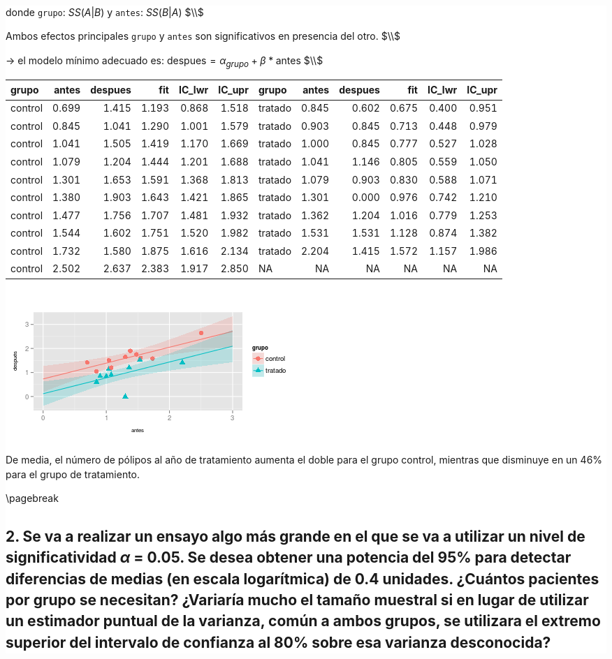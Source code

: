 donde `grupo`: $SS(A|B)$ y `antes`: $SS(B|A)$
$\\$

Ambos efectos principales `grupo` y `antes` son significativos en presencia del otro.
$\\$


$\rightarrow$ el modelo mínimo adecuado es: $\text{despues}=\alpha_{grupo}+\beta * \text{antes}$
$\\$


|grupo   | antes| despues|   fit| IC_lwr| IC_upr|grupo   | antes| despues|   fit| IC_lwr| IC_upr|
|:-------|-----:|-------:|-----:|------:|------:|:-------|-----:|-------:|-----:|------:|------:|
|control | 0.699|   1.415| 1.193|  0.868|  1.518|tratado | 0.845|   0.602| 0.675|  0.400|  0.951|
|control | 0.845|   1.041| 1.290|  1.001|  1.579|tratado | 0.903|   0.845| 0.713|  0.448|  0.979|
|control | 1.041|   1.505| 1.419|  1.170|  1.669|tratado | 1.000|   0.845| 0.777|  0.527|  1.028|
|control | 1.079|   1.204| 1.444|  1.201|  1.688|tratado | 1.041|   1.146| 0.805|  0.559|  1.050|
|control | 1.301|   1.653| 1.591|  1.368|  1.813|tratado | 1.079|   0.903| 0.830|  0.588|  1.071|
|control | 1.380|   1.903| 1.643|  1.421|  1.865|tratado | 1.301|   0.000| 0.976|  0.742|  1.210|
|control | 1.477|   1.756| 1.707|  1.481|  1.932|tratado | 1.362|   1.204| 1.016|  0.779|  1.253|
|control | 1.544|   1.602| 1.751|  1.520|  1.982|tratado | 1.531|   1.531| 1.128|  0.874|  1.382|
|control | 1.732|   1.580| 1.875|  1.616|  2.134|tratado | 2.204|   1.415| 1.572|  1.157|  1.986|
|control | 2.502|   2.637| 2.383|  1.917|  2.850|NA      |    NA|      NA|    NA|     NA|     NA|

![plot of chunk ancova_main_plot](./figures/ancova_main_plot-1.png) 



De media, el número de pólipos al año de tratamiento aumenta el doble para el grupo control, mientras que disminuye en un 46% para el grupo de tratamiento.

\pagebreak

## 2. Se va a realizar un ensayo algo más grande en el que se va a utilizar un nivel de significatividad $\alpha$ = 0.05. Se desea obtener una potencia del 95% para detectar diferencias de medias (en escala logarítmica) de 0.4 unidades. ¿Cuántos pacientes por grupo se necesitan? ¿Variaría mucho el tamaño muestral si en lugar de utilizar un estimador puntual de la varianza, común a ambos grupos, se utilizara el extremo superior del intervalo de confianza al 80% sobre esa varianza desconocida?
